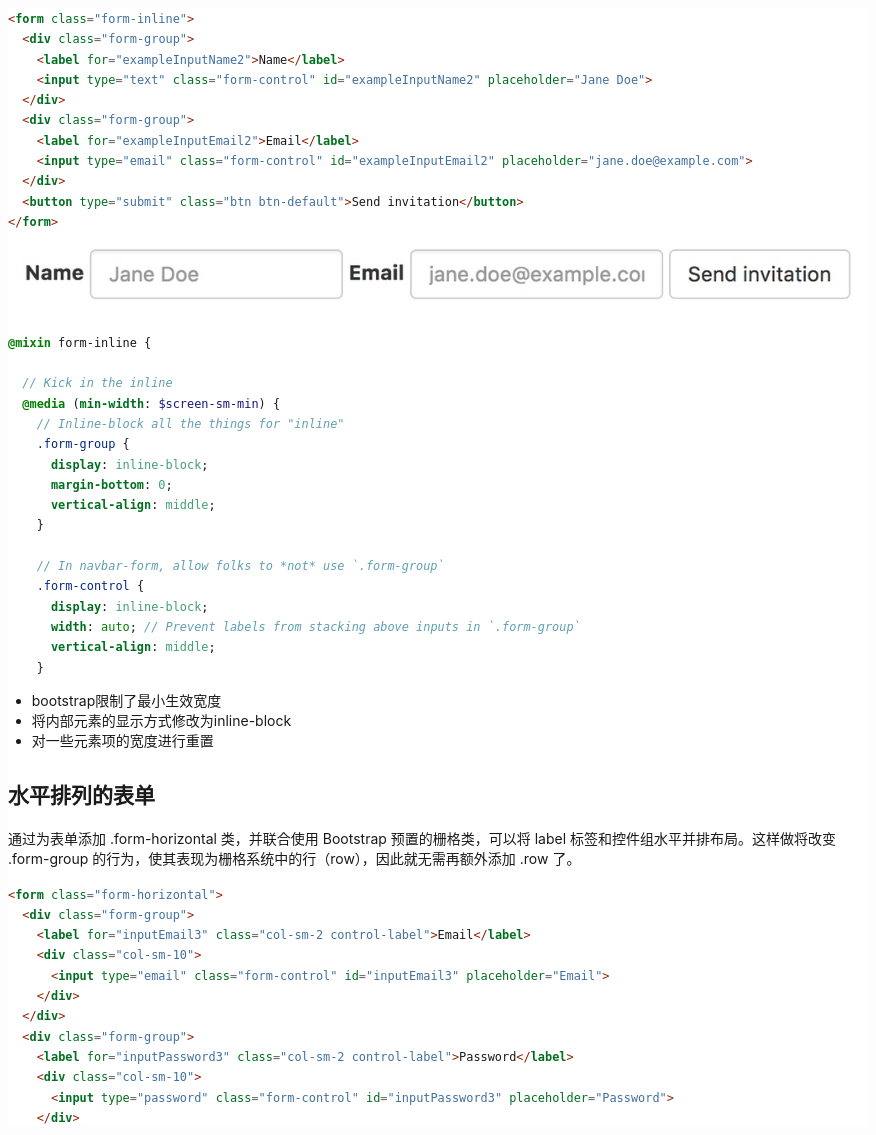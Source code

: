 ```html
<form class="form-inline">
  <div class="form-group">
    <label for="exampleInputName2">Name</label>
    <input type="text" class="form-control" id="exampleInputName2" placeholder="Jane Doe">
  </div>
  <div class="form-group">
    <label for="exampleInputEmail2">Email</label>
    <input type="email" class="form-control" id="exampleInputEmail2" placeholder="jane.doe@example.com">
  </div>
  <button type="submit" class="btn btn-default">Send invitation</button>
</form>

```


![](/images/2017-10-22-19-41-22.jpg)

```sass
@mixin form-inline {

  // Kick in the inline
  @media (min-width: $screen-sm-min) {
    // Inline-block all the things for "inline"
    .form-group {
      display: inline-block;
      margin-bottom: 0;
      vertical-align: middle;
    }

    // In navbar-form, allow folks to *not* use `.form-group`
    .form-control {
      display: inline-block;
      width: auto; // Prevent labels from stacking above inputs in `.form-group`
      vertical-align: middle;
    }

```

- bootstrap限制了最小生效宽度
- 将内部元素的显示方式修改为inline-block
- 对一些元素项的宽度进行重置

## 水平排列的表单

通过为表单添加 .form-horizontal 类，并联合使用 Bootstrap 预置的栅格类，可以将 label 标签和控件组水平并排布局。这样做将改变 .form-group 的行为，使其表现为栅格系统中的行（row），因此就无需再额外添加 .row 了。

```html
<form class="form-horizontal">
  <div class="form-group">
    <label for="inputEmail3" class="col-sm-2 control-label">Email</label>
    <div class="col-sm-10">
      <input type="email" class="form-control" id="inputEmail3" placeholder="Email">
    </div>
  </div>
  <div class="form-group">
    <label for="inputPassword3" class="col-sm-2 control-label">Password</label>
    <div class="col-sm-10">
      <input type="password" class="form-control" id="inputPassword3" placeholder="Password">
    </div>
```